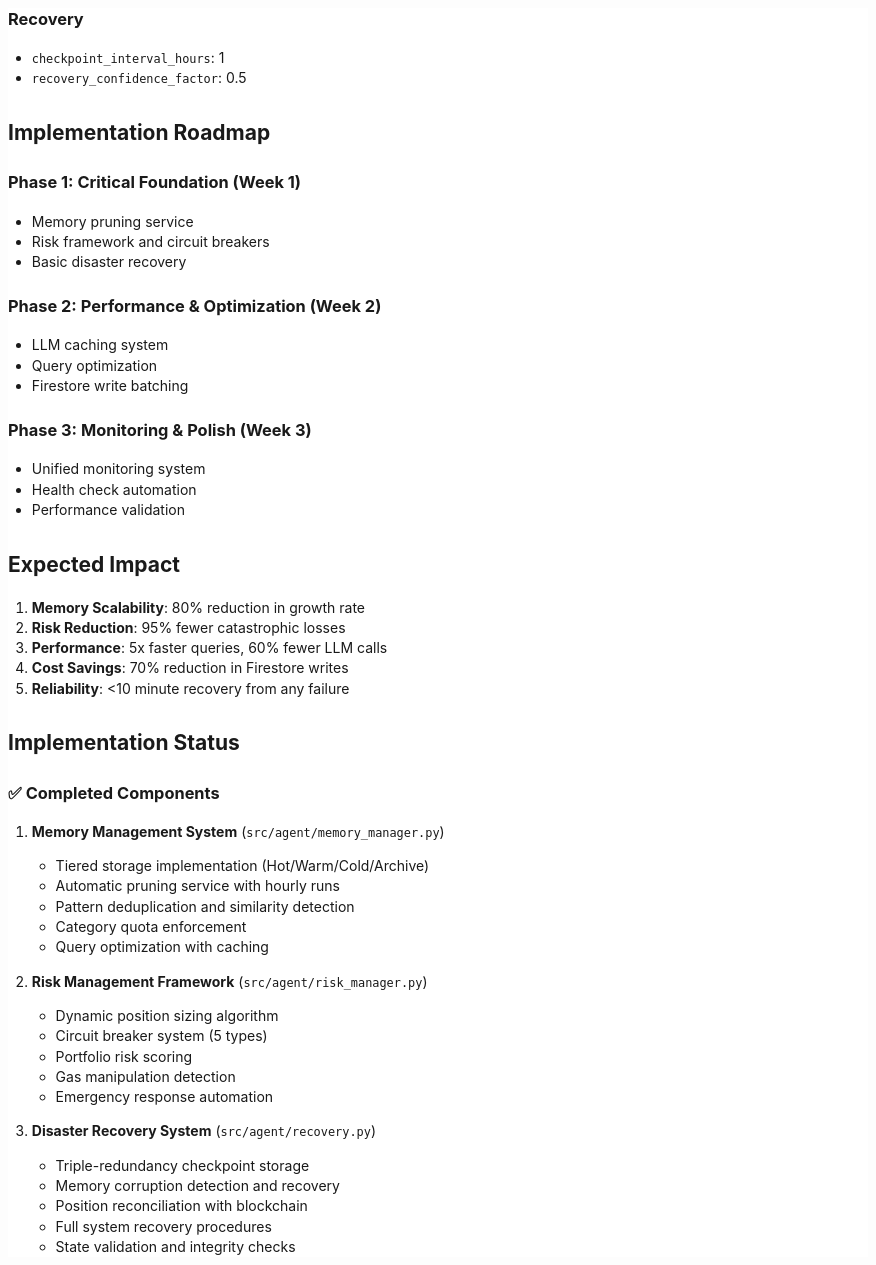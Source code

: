 ### Recovery
- `checkpoint_interval_hours`: 1
- `recovery_confidence_factor`: 0.5

## Implementation Roadmap

### Phase 1: Critical Foundation (Week 1)
- Memory pruning service
- Risk framework and circuit breakers
- Basic disaster recovery

### Phase 2: Performance & Optimization (Week 2)
- LLM caching system
- Query optimization
- Firestore write batching

### Phase 3: Monitoring & Polish (Week 3)
- Unified monitoring system
- Health check automation
- Performance validation

## Expected Impact

1. **Memory Scalability**: 80% reduction in growth rate
2. **Risk Reduction**: 95% fewer catastrophic losses
3. **Performance**: 5x faster queries, 60% fewer LLM calls
4. **Cost Savings**: 70% reduction in Firestore writes
5. **Reliability**: <10 minute recovery from any failure

## Implementation Status

### ✅ Completed Components

1. **Memory Management System** (`src/agent/memory_manager.py`)
   - Tiered storage implementation (Hot/Warm/Cold/Archive)
   - Automatic pruning service with hourly runs
   - Pattern deduplication and similarity detection
   - Category quota enforcement
   - Query optimization with caching

2. **Risk Management Framework** (`src/agent/risk_manager.py`)
   - Dynamic position sizing algorithm
   - Circuit breaker system (5 types)
   - Portfolio risk scoring
   - Gas manipulation detection
   - Emergency response automation

3. **Disaster Recovery System** (`src/agent/recovery.py`)
   - Triple-redundancy checkpoint storage
   - Memory corruption detection and recovery
   - Position reconciliation with blockchain
   - Full system recovery procedures
   - State validation and integrity checks
